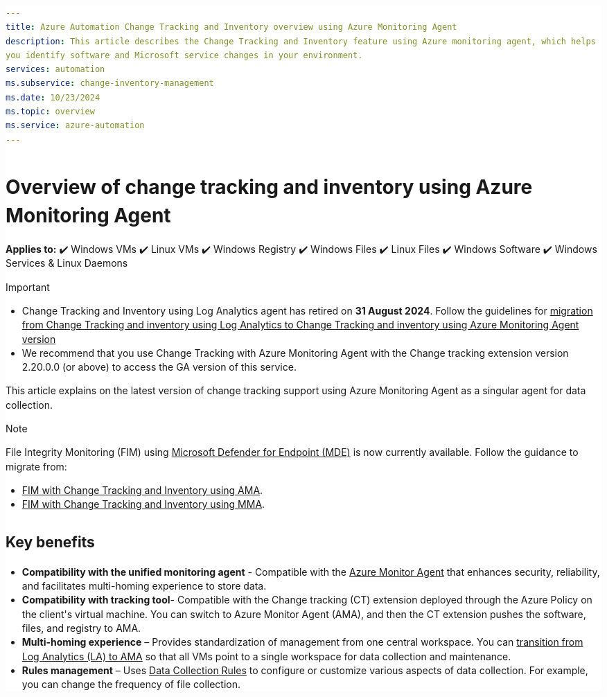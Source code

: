 ```yaml
---
title: Azure Automation Change Tracking and Inventory overview using Azure Monitoring Agent
description: This article describes the Change Tracking and Inventory feature using Azure monitoring agent, which helps you identify software and Microsoft service changes in your environment.
services: automation
ms.subservice: change-inventory-management
ms.date: 10/23/2024
ms.topic: overview
ms.service: azure-automation
---
```


# Overview of change tracking and inventory using Azure Monitoring Agent

**Applies to:** :heavy_check_mark: Windows VMs :heavy_check_mark: Linux VMs :heavy_check_mark: Windows Registry :heavy_check_mark: Windows Files :heavy_check_mark: Linux Files :heavy_check_mark: Windows Software :heavy_check_mark: Windows Services & Linux Daemons

> [!Important]
> - Change Tracking and Inventory using Log Analytics agent has retired on **31 August 2024**. Follow the guidelines for  [migration from Change Tracking and inventory using Log Analytics to Change Tracking and inventory using Azure Monitoring Agent version](guidance-migration-log-analytics-monitoring-agent.md)
> - We recommend that you use Change Tracking with Azure Monitoring Agent with the Change tracking extension version 2.20.0.0 (or above) to access the GA version of this service.

This article explains on the latest version of change tracking support using Azure Monitoring Agent as a singular agent for data collection. 

> [!NOTE]
> File Integrity Monitoring (FIM) using [Microsoft Defender for Endpoint (MDE)](https://learn.microsoft.com/azure/defender-for-cloud/file-integrity-monitoring-enable-defender-endpoint) is now currently available. Follow the guidance to migrate from:
> - [FIM with Change Tracking and Inventory using AMA](https://learn.microsoft.com/azure/defender-for-cloud/migrate-file-integrity-monitoring#migrate-from-fim-over-ama).
> - [FIM with Change Tracking and Inventory using MMA](https://learn.microsoft.com/azure/defender-for-cloud/migrate-file-integrity-monitoring#migrate-from-fim-over-mma).


## Key benefits

- **Compatibility with the unified monitoring agent** - Compatible with the [Azure Monitor Agent](/azure/azure-monitor/agents/agents-overview) that enhances security, reliability, and facilitates multi-homing experience to store data.
- **Compatibility with tracking tool**- Compatible with the Change tracking (CT) extension deployed through the Azure Policy on the client's virtual machine. You can switch to Azure Monitor Agent (AMA), and then the CT extension pushes the software, files, and registry to AMA.
- **Multi-homing experience** – Provides standardization of management from one central workspace. You can [transition from Log Analytics (LA) to AMA](/azure/azure-monitor/agents/azure-monitor-agent-migration) so that all VMs point to a single workspace for data collection and maintenance.
- **Rules management** – Uses [Data Collection Rules](/azure/azure-monitor/essentials/data-collection-rule-overview) to configure or customize various aspects of data collection. For example, you can change the frequency of file collection.
